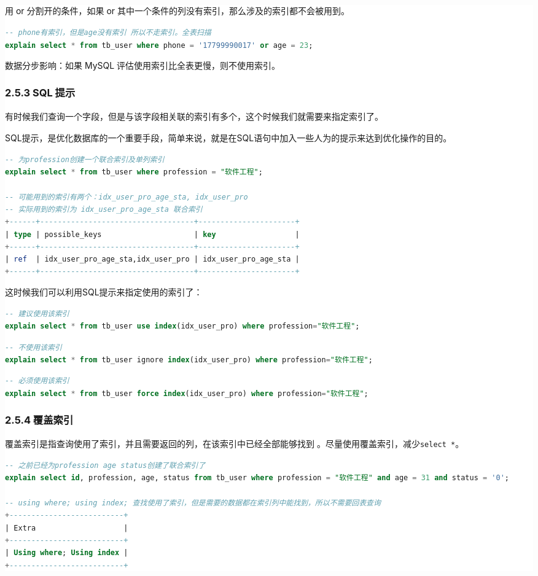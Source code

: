 

用 or 分割开的条件，如果 or 其中一个条件的列没有索引，那么涉及的索引都不会被用到。

```sql
-- phone有索引，但是age没有索引 所以不走索引。全表扫描
explain select * from tb_user where phone = '17799990017' or age = 23;
```



数据分步影响：如果 MySQL 评估使用索引比全表更慢，则不使用索引。

### 2.5.3 SQL 提示

有时候我们查询一个字段，但是与该字段相关联的索引有多个，这个时候我们就需要来指定索引了。

SQL提示，是优化数据库的一个重要手段，简单来说，就是在SQL语句中加入一些人为的提示来达到优化操作的目的。

```sql
-- 为profession创建一个联合索引及单列索引
explain select * from tb_user where profession = "软件工程";

-- 可能用到的索引有两个：idx_user_pro_age_sta, idx_user_pro
-- 实际用到的索引为 idx_user_pro_age_sta 联合索引
+------+-----------------------------------+----------------------+
| type | possible_keys                     | key                  |	
+------+-----------------------------------+----------------------+	
| ref  | idx_user_pro_age_sta,idx_user_pro | idx_user_pro_age_sta |
+------+-----------------------------------+----------------------+
```

这时候我们可以利用SQL提示来指定使用的索引了：

```sql
-- 建议使用该索引
explain select * from tb_user use index(idx_user_pro) where profession="软件工程";
```

```sql
-- 不使用该索引
explain select * from tb_user ignore index(idx_user_pro) where profession="软件工程";
```

```sql
-- 必须使用该索引
explain select * from tb_user force index(idx_user_pro) where profession="软件工程";
```

### 2.5.4 覆盖索引

覆盖索引是指查询使用了索引，并且需要返回的列，在该索引中已经全部能够找到 。尽量使用覆盖索引，减少`select *`。 

```sql
-- 之前已经为profession age status创建了联合索引了
explain select id, profession, age, status from tb_user where profession = "软件工程" and age = 31 and status = '0';

-- using where; using index; 查找使用了索引，但是需要的数据都在索引列中能找到，所以不需要回表查询
+--------------------------+
| Extra                    |
+--------------------------+
| Using where; Using index |
+--------------------------+
```
